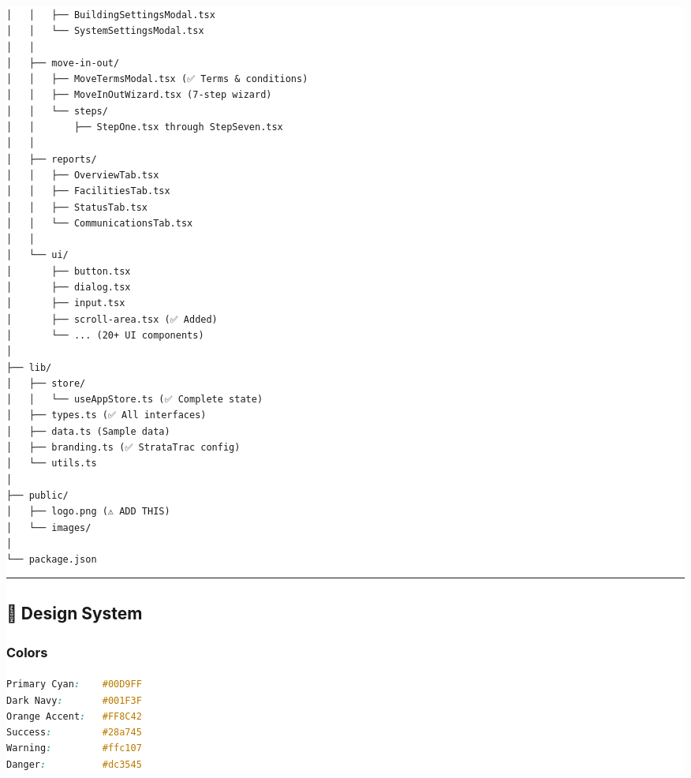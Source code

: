 ```
│   │   ├── BuildingSettingsModal.tsx
│   │   └── SystemSettingsModal.tsx
│   │
│   ├── move-in-out/
│   │   ├── MoveTermsModal.tsx (✅ Terms & conditions)
│   │   ├── MoveInOutWizard.tsx (7-step wizard)
│   │   └── steps/
│   │       ├── StepOne.tsx through StepSeven.tsx
│   │
│   ├── reports/
│   │   ├── OverviewTab.tsx
│   │   ├── FacilitiesTab.tsx
│   │   ├── StatusTab.tsx
│   │   └── CommunicationsTab.tsx
│   │
│   └── ui/
│       ├── button.tsx
│       ├── dialog.tsx
│       ├── input.tsx
│       ├── scroll-area.tsx (✅ Added)
│       └── ... (20+ UI components)
│
├── lib/
│   ├── store/
│   │   └── useAppStore.ts (✅ Complete state)
│   ├── types.ts (✅ All interfaces)
│   ├── data.ts (Sample data)
│   ├── branding.ts (✅ StrataTrac config)
│   └── utils.ts
│
├── public/
│   ├── logo.png (⚠️ ADD THIS)
│   └── images/
│
└── package.json
```

---

## 🎨 Design System

### Colors
```css
Primary Cyan:    #00D9FF
Dark Navy:       #001F3F
Orange Accent:   #FF8C42
Success:         #28a745
Warning:         #ffc107
Danger:          #dc3545
```
